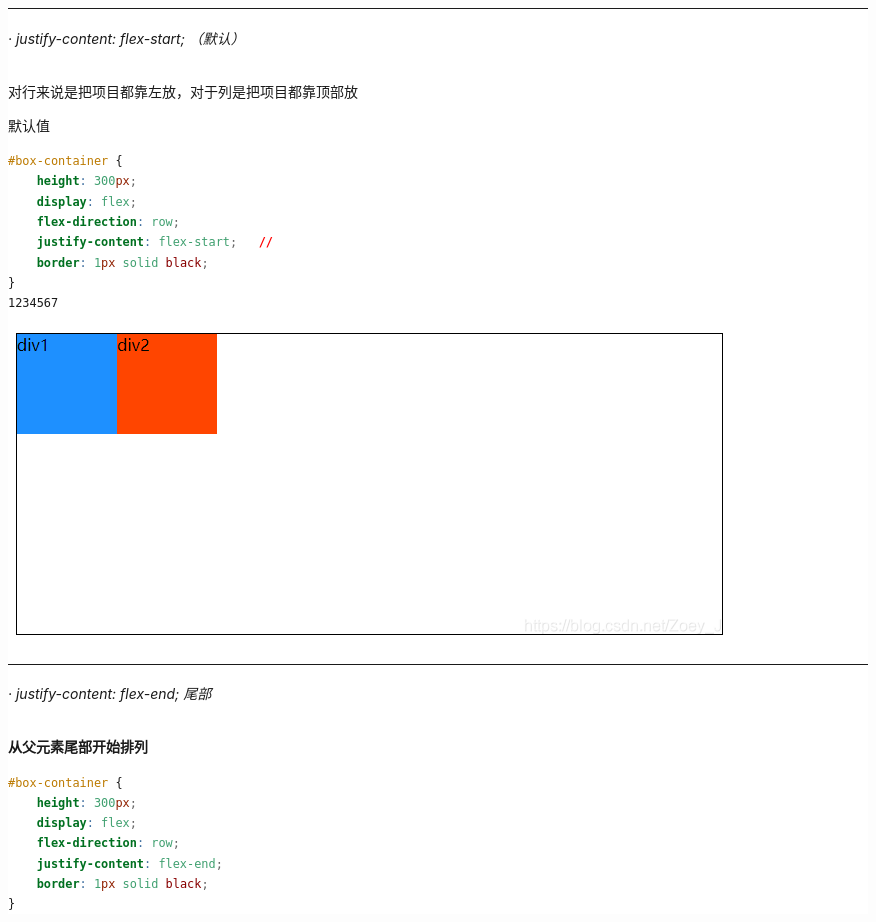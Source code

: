---------------



###### · justify-content: flex-start; （默认）

 对行来说是把项目都靠左放，对于列是把项目都靠顶部放

默认值

```css
#box-container {
    height: 300px;
    display: flex;
    flex-direction: row;
    justify-content: flex-start;   //
    border: 1px solid black;
}
1234567
```

![在这里插入图片描述](css.assets/watermark,type_ZmFuZ3poZW5naGVpdGk,shadow_10,text_aHR0cHM6Ly9ibG9nLmNzZG4ubmV0L1pvZXlfSg==,size_16,color_FFFFFF,t_70-165793410395929.png)

-------------

###### · justify-content: flex-end;   尾部

**从父元素尾部开始排列**

```css
#box-container {
    height: 300px;
    display: flex;
    flex-direction: row;
    justify-content: flex-end;
    border: 1px solid black;
}
```
